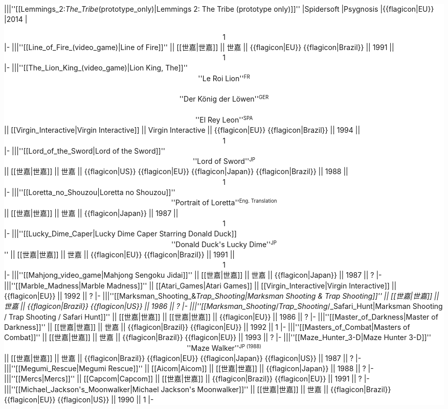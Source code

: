 |||''[[Lemmings_2:_The_Tribe_(prototype_only)|Lemmings 2: The Tribe (prototype only)]]''
|Spidersoft
|Psygnosis
|{{flagicon|EU}}
|2014
| <center>1</center>
|-
|||''[[Line_of_Fire_(video_game)|Line of Fire]]'' || [[世嘉|世嘉]] || 世嘉 || {{flagicon|EU}} {{flagicon|Brazil}} || 1991 || <center>1</center>
|-
|||''[[The_Lion_King_(video_game)|Lion King, The]]''<br><center>''Le Roi Lion''<small><sup>FR</sup></small></center><br><center>''Der König der Löwen''<small><sup>GER</sup></small></center><br><center>''El Rey Leon''<small><sup>SPA</sup></small></center> || [[Virgin_Interactive|Virgin Interactive]] || Virgin Interactive || {{flagicon|EU}} {{flagicon|Brazil}} || 1994 || <center>1</center>
|-
|||''[[Lord_of_the_Sword|Lord of the Sword]]''<br><center>''Lord of Sword''<small><sup>JP</sup></small></center> || [[世嘉|世嘉]] || 世嘉 || {{flagicon|US}} {{flagicon|EU}} {{flagicon|Japan}} {{flagicon|Brazil}} || 1988 || <center>1</center>
|-
|||''[[Loretta_no_Shouzou|Loretta no Shouzou]]''<br><center>''Portrait of Loretta''<small><sup>Eng. Translation</sup></small></center> || [[世嘉|世嘉]] || 世嘉 || {{flagicon|Japan}} || 1987 || <center>1</center>
|-
|||''[[Lucky_Dime_Caper|Lucky Dime Caper Starring Donald Duck]]<br><center>''Donald Duck's Lucky Dime''<small><sup>JP</sup></small></center>'' || [[世嘉|世嘉]] || 世嘉 || {{flagicon|EU}} {{flagicon|Brazil}} || 1991 || <center>1</center>
|-
|||''[[Mahjong_video_game|Mahjong Sengoku Jidai]]'' || [[世嘉|世嘉]] || 世嘉 || {{flagicon|Japan}} || 1987 || ?
|-
|||''[[Marble_Madness|Marble Madness]]'' || [[Atari_Games|Atari Games]] || [[Virgin_Interactive|Virgin Interactive]] || {{flagicon|EU}} || 1992 || ?
|-
|||''[[Marksman_Shooting_&_Trap_Shooting|Marksman Shooting & Trap Shooting]]'' || [[世嘉|世嘉]] || 世嘉 || {{flagicon|Brazil}} {{flagicon|US}} || 1986 || ?
|-
|||''[[Marksman_Shooting_/_Trap_Shooting_/_Safari_Hunt|Marksman Shooting / Trap Shooting / Safari Hunt]]'' || [[世嘉|世嘉]] || [[世嘉|世嘉]] || {{flagicon|EU}} || 1986 || ?
|-
|||''[[Master_of_Darkness|Master of Darkness]]'' || [[世嘉|世嘉]] || 世嘉 || {{flagicon|Brazil}} {{flagicon|EU}} || 1992 || 1
|-
|||''[[Masters_of_Combat|Masters of Combat]]'' || [[世嘉|世嘉]] || 世嘉 || {{flagicon|Brazil}} {{flagicon|EU}} || 1993 || ?
|-
|||''[[Maze_Hunter_3-D|Maze Hunter 3-D]]''<br><center>''Maze Walker''<small><sup>JP (1988)</sup></small></center> || [[世嘉|世嘉]] || 世嘉 || {{flagicon|Brazil}} {{flagicon|EU}} {{flagicon|Japan}} {{flagicon|US}} || 1987 || ?
|-
|||''[[Megumi_Rescue|Megumi Rescue]]'' || [[Aicom|Aicom]] || [[世嘉|世嘉]] || {{flagicon|Japan}} || 1988 || ?
|-
|||''[[Mercs|Mercs]]'' || [[Capcom|Capcom]] || [[世嘉|世嘉]] || {{flagicon|Brazil}} {{flagicon|EU}} || 1991 || ?
|-
|||''[[Michael_Jackson's_Moonwalker|Michael Jackson's Moonwalker]]'' || [[世嘉|世嘉]] || 世嘉 || {{flagicon|Brazil}} {{flagicon|EU}} {{flagicon|US}} || 1990 || 1
|-